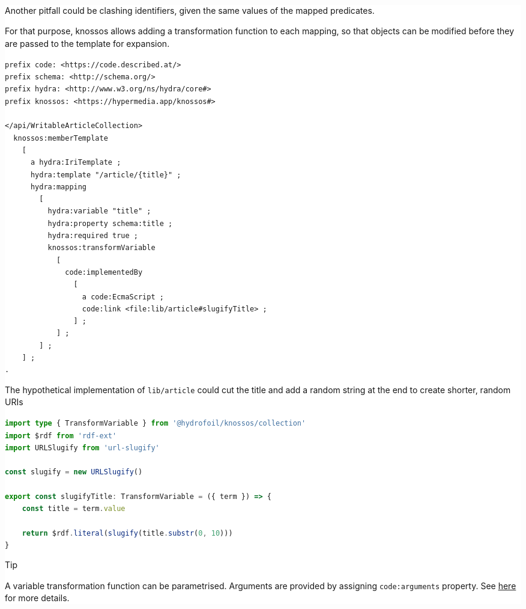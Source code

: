 Another pitfall could be clashing identifiers, given the same values of the mapped predicates.

For that purpose, knossos allows adding a transformation function to each mapping, so that objects can be modified before they are passed to the template for expansion.

```turtle
prefix code: <https://code.described.at/>
prefix schema: <http://schema.org/>
prefix hydra: <http://www.w3.org/ns/hydra/core#>
prefix knossos: <https://hypermedia.app/knossos#>

</api/WritableArticleCollection>
  knossos:memberTemplate
    [
      a hydra:IriTemplate ;
      hydra:template "/article/{title}" ;
      hydra:mapping
        [
          hydra:variable "title" ;
          hydra:property schema:title ;
          hydra:required true ;
          knossos:transformVariable
            [
              code:implementedBy
                [
                  a code:EcmaScript ;
                  code:link <file:lib/article#slugifyTitle> ;
                ] ;
            ] ;
        ] ;
    ] ;
.
```

The hypothetical implementation of `lib/article` could cut the title and add a random string at the end to create shorter, random URIs

```typescript
import type { TransformVariable } from '@hydrofoil/knossos/collection'
import $rdf from 'rdf-ext'
import URLSlugify from 'url-slugify'

const slugify = new URLSlugify()

export const slugifyTitle: TransformVariable = ({ term }) => {
    const title = term.value

    return $rdf.literal(slugify(title.substr(0, 10)))
}
```

> [!TIP]
> A variable transformation function can be parametrised. Arguments are provided by assigning `code:arguments` property.
> See [here](../advanced/code-arguments.md) for more details.


[node-shape]: https://www.w3.org/TR/shacl/#node-shapes
[spp]: https://www.w3.org/TR/shacl/#property-shapes